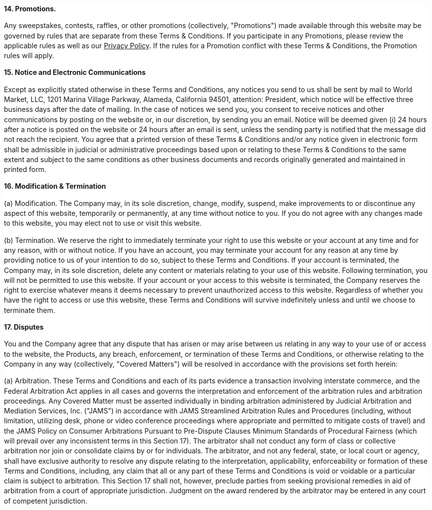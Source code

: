 **14\. Promotions.**

Any sweepstakes, contests, raffles, or other promotions (collectively, "Promotions") made available through this website may be governed by rules that are separate from these Terms & Conditions. If you participate in any Promotions, please review the applicable rules as well as our [Privacy Policy](https://www.worldmarket.com/category/customer-service/privacy-and-security.do). If the rules for a Promotion conflict with these Terms & Conditions, the Promotion rules will apply.

**15\. Notice and Electronic Communications**

Except as explicitly stated otherwise in these Terms and Conditions, any notices you send to us shall be sent by mail to World Market, LLC, 1201 Marina Village Parkway, Alameda, California 94501, attention: President, which notice will be effective three business days after the date of mailing. In the case of notices we send you, you consent to receive notices and other communications by posting on the website or, in our discretion, by sending you an email. Notice will be deemed given (i) 24 hours after a notice is posted on the website or 24 hours after an email is sent, unless the sending party is notified that the message did not reach the recipient. You agree that a printed version of these Terms & Conditions and/or any notice given in electronic form shall be admissible in judicial or administrative proceedings based upon or relating to these Terms & Conditions to the same extent and subject to the same conditions as other business documents and records originally generated and maintained in printed form.

**16\. Modification & Termination**

(a) Modification. The Company may, in its sole discretion, change, modify, suspend, make improvements to or discontinue any aspect of this website, temporarily or permanently, at any time without notice to you. If you do not agree with any changes made to this website, you may elect not to use or visit this website.

(b) Termination. We reserve the right to immediately terminate your right to use this website or your account at any time and for any reason, with or without notice. If you have an account, you may terminate your account for any reason at any time by providing notice to us of your intention to do so, subject to these Terms and Conditions. If your account is terminated, the Company may, in its sole discretion, delete any content or materials relating to your use of this website. Following termination, you will not be permitted to use this website. If your account or your access to this website is terminated, the Company reserves the right to exercise whatever means it deems necessary to prevent unauthorized access to this website. Regardless of whether you have the right to access or use this website, these Terms and Conditions will survive indefinitely unless and until we choose to terminate them.

**17\. Disputes**

You and the Company agree that any dispute that has arisen or may arise between us relating in any way to your use of or access to the website, the Products, any breach, enforcement, or termination of these Terms and Conditions, or otherwise relating to the Company in any way (collectively, "Covered Matters") will be resolved in accordance with the provisions set forth herein:

(a) Arbitration. These Terms and Conditions and each of its parts evidence a transaction involving interstate commerce, and the Federal Arbitration Act applies in all cases and governs the interpretation and enforcement of the arbitration rules and arbitration proceedings. Any Covered Matter must be asserted individually in binding arbitration administered by Judicial Arbitration and Mediation Services, Inc. ("JAMS") in accordance with JAMS Streamlined Arbitration Rules and Procedures (including, without limitation, utilizing desk, phone or video conference proceedings where appropriate and permitted to mitigate costs of travel) and the JAMS Policy on Consumer Arbitrations Pursuant to Pre-Dispute Clauses Minimum Standards of Procedural Fairness (which will prevail over any inconsistent terms in this Section 17). The arbitrator shall not conduct any form of class or collective arbitration nor join or consolidate claims by or for individuals. The arbitrator, and not any federal, state, or local court or agency, shall have exclusive authority to resolve any dispute relating to the interpretation, applicability, enforceability or formation of these Terms and Conditions, including, any claim that all or any part of these Terms and Conditions is void or voidable or a particular claim is subject to arbitration. This Section 17 shall not, however, preclude parties from seeking provisional remedies in aid of arbitration from a court of appropriate jurisdiction. Judgment on the award rendered by the arbitrator may be entered in any court of competent jurisdiction.
